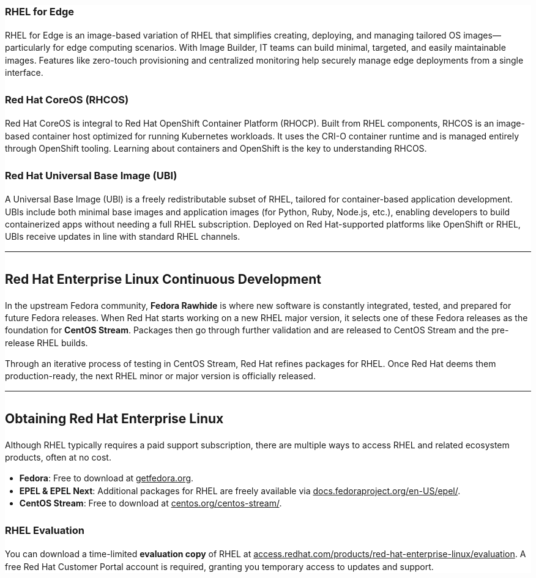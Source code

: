 ### RHEL for Edge

RHEL for Edge is an image-based variation of RHEL that simplifies creating, deploying, and managing tailored OS images—particularly for edge computing scenarios. With Image Builder, IT teams can build minimal, targeted, and easily maintainable images. Features like zero-touch provisioning and centralized monitoring help securely manage edge deployments from a single interface.

### Red Hat CoreOS (RHCOS)

Red Hat CoreOS is integral to Red Hat OpenShift Container Platform (RHOCP). Built from RHEL components, RHCOS is an image-based container host optimized for running Kubernetes workloads. It uses the CRI-O container runtime and is managed entirely through OpenShift tooling. Learning about containers and OpenShift is the key to understanding RHCOS.

### Red Hat Universal Base Image (UBI)

A Universal Base Image (UBI) is a freely redistributable subset of RHEL, tailored for container-based application development. UBIs include both minimal base images and application images (for Python, Ruby, Node.js, etc.), enabling developers to build containerized apps without needing a full RHEL subscription. Deployed on Red Hat-supported platforms like OpenShift or RHEL, UBIs receive updates in line with standard RHEL channels.

---

## Red Hat Enterprise Linux Continuous Development

In the upstream Fedora community, **Fedora Rawhide** is where new software is constantly integrated, tested, and prepared for future Fedora releases. When Red Hat starts working on a new RHEL major version, it selects one of these Fedora releases as the foundation for **CentOS Stream**. Packages then go through further validation and are released to CentOS Stream and the pre-release RHEL builds.

Through an iterative process of testing in CentOS Stream, Red Hat refines packages for RHEL. Once Red Hat deems them production-ready, the next RHEL minor or major version is officially released.

---

## Obtaining Red Hat Enterprise Linux

Although RHEL typically requires a paid support subscription, there are multiple ways to access RHEL and related ecosystem products, often at no cost.

- **Fedora**: Free to download at [getfedora.org](https://getfedora.org/).
- **EPEL & EPEL Next**: Additional packages for RHEL are freely available via [docs.fedoraproject.org/en-US/epel/](https://docs.fedoraproject.org/en-US/epel/).
- **CentOS Stream**: Free to download at [centos.org/centos-stream/](https://www.centos.org/centos-stream/).

### RHEL Evaluation

You can download a time-limited **evaluation copy** of RHEL at [access.redhat.com/products/red-hat-enterprise-linux/evaluation](https://access.redhat.com/products/red-hat-enterprise-linux/evaluation). A free Red Hat Customer Portal account is required, granting you temporary access to updates and support.
